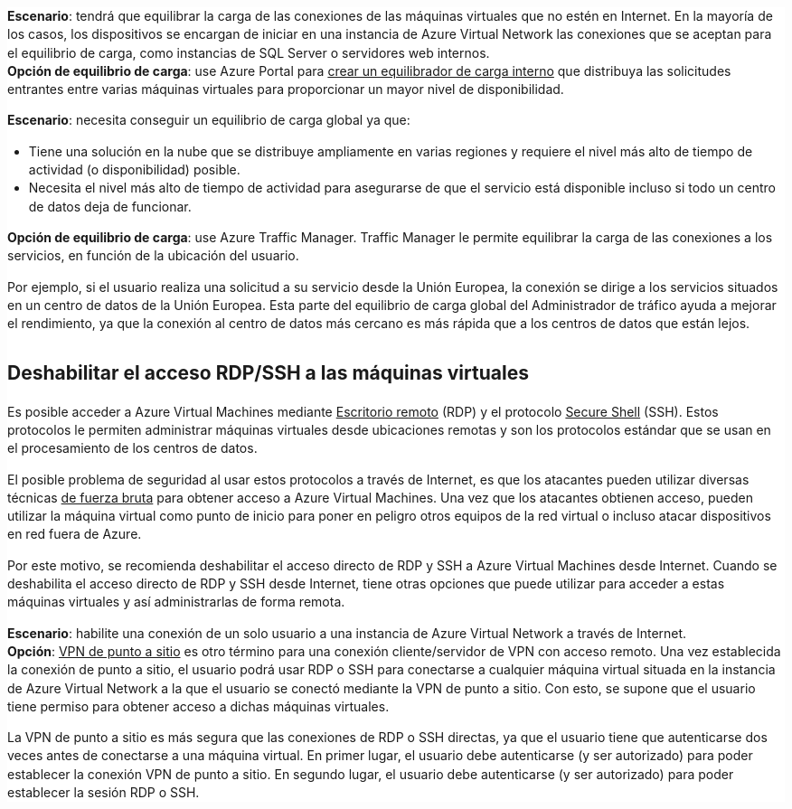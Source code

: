 **Escenario**: tendrá que equilibrar la carga de las conexiones de las máquinas virtuales que no estén en Internet. En la mayoría de los casos, los dispositivos se encargan de iniciar en una instancia de Azure Virtual Network las conexiones que se aceptan para el equilibrio de carga, como instancias de SQL Server o servidores web internos.   
**Opción de equilibrio de carga**: use Azure Portal para [crear un equilibrador de carga interno](../../load-balancer/quickstart-load-balancer-standard-public-portal.md) que distribuya las solicitudes entrantes entre varias máquinas virtuales para proporcionar un mayor nivel de disponibilidad.

**Escenario**: necesita conseguir un equilibrio de carga global ya que:

- Tiene una solución en la nube que se distribuye ampliamente en varias regiones y requiere el nivel más alto de tiempo de actividad (o disponibilidad) posible.
- Necesita el nivel más alto de tiempo de actividad para asegurarse de que el servicio está disponible incluso si todo un centro de datos deja de funcionar.

**Opción de equilibrio de carga**: use Azure Traffic Manager. Traffic Manager le permite equilibrar la carga de las conexiones a los servicios, en función de la ubicación del usuario.

Por ejemplo, si el usuario realiza una solicitud a su servicio desde la Unión Europea, la conexión se dirige a los servicios situados en un centro de datos de la Unión Europea. Esta parte del equilibrio de carga global del Administrador de tráfico ayuda a mejorar el rendimiento, ya que la conexión al centro de datos más cercano es más rápida que a los centros de datos que están lejos.

## <a name="disable-rdpssh-access-to-virtual-machines"></a>Deshabilitar el acceso RDP/SSH a las máquinas virtuales
Es posible acceder a Azure Virtual Machines mediante [Escritorio remoto](https://en.wikipedia.org/wiki/Remote_Desktop_Protocol) (RDP) y el protocolo [Secure Shell](https://en.wikipedia.org/wiki/Secure_Shell) (SSH). Estos protocolos le permiten administrar máquinas virtuales desde ubicaciones remotas y son los protocolos estándar que se usan en el procesamiento de los centros de datos.

El posible problema de seguridad al usar estos protocolos a través de Internet, es que los atacantes pueden utilizar diversas técnicas [de fuerza bruta](https://en.wikipedia.org/wiki/Brute-force_attack) para obtener acceso a Azure Virtual Machines. Una vez que los atacantes obtienen acceso, pueden utilizar la máquina virtual como punto de inicio para poner en peligro otros equipos de la red virtual o incluso atacar dispositivos en red fuera de Azure.

Por este motivo, se recomienda deshabilitar el acceso directo de RDP y SSH a Azure Virtual Machines desde Internet. Cuando se deshabilita el acceso directo de RDP y SSH desde Internet, tiene otras opciones que puede utilizar para acceder a estas máquinas virtuales y así administrarlas de forma remota.

**Escenario**: habilite una conexión de un solo usuario a una instancia de Azure Virtual Network a través de Internet.   
**Opción**: [VPN de punto a sitio](/azure/vpn-gateway/vpn-gateway-point-to-site-create) es otro término para una conexión cliente/servidor de VPN con acceso remoto. Una vez establecida la conexión de punto a sitio, el usuario podrá usar RDP o SSH para conectarse a cualquier máquina virtual situada en la instancia de Azure Virtual Network a la que el usuario se conectó mediante la VPN de punto a sitio. Con esto, se supone que el usuario tiene permiso para obtener acceso a dichas máquinas virtuales.

La VPN de punto a sitio es más segura que las conexiones de RDP o SSH directas, ya que el usuario tiene que autenticarse dos veces antes de conectarse a una máquina virtual. En primer lugar, el usuario debe autenticarse (y ser autorizado) para poder establecer la conexión VPN de punto a sitio. En segundo lugar, el usuario debe autenticarse (y ser autorizado) para poder establecer la sesión RDP o SSH.
